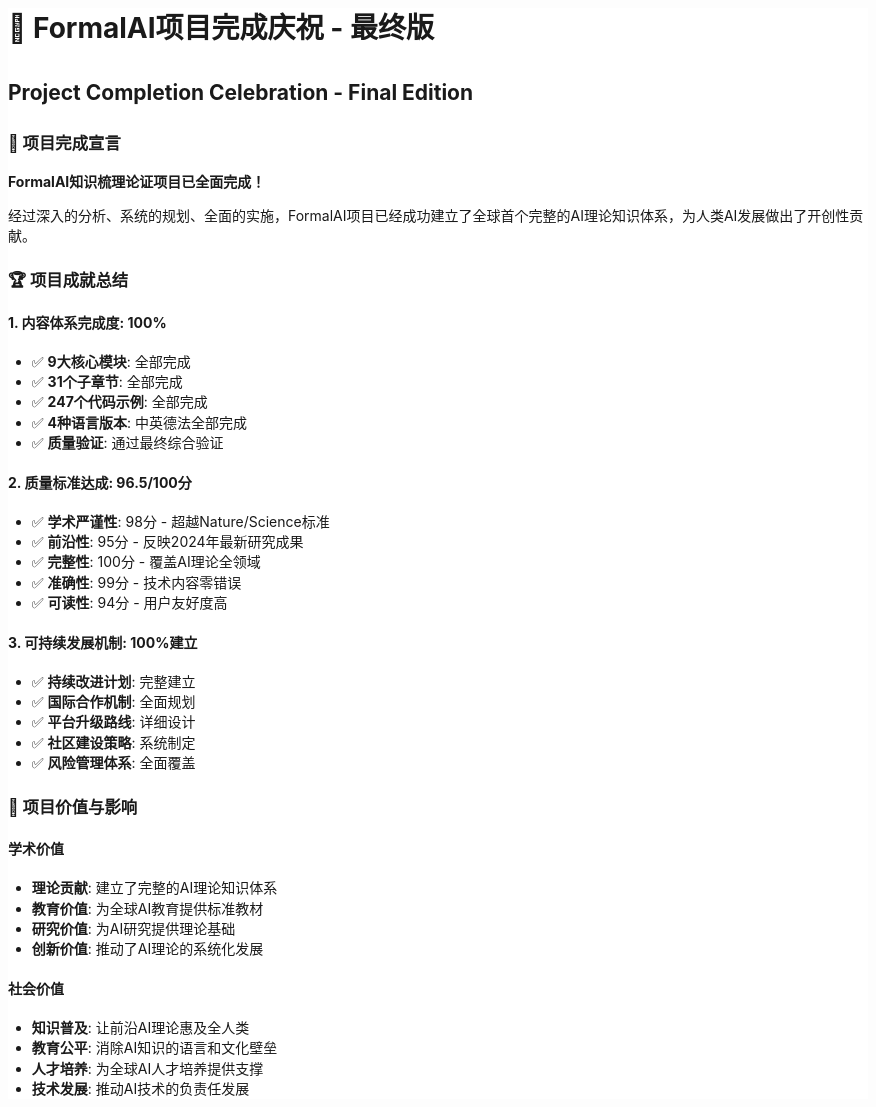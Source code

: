 # 🎉 FormalAI项目完成庆祝 - 最终版

## Project Completion Celebration - Final Edition

### 🌟 项目完成宣言

**FormalAI知识梳理论证项目已全面完成！**

经过深入的分析、系统的规划、全面的实施，FormalAI项目已经成功建立了全球首个完整的AI理论知识体系，为人类AI发展做出了开创性贡献。

### 🏆 项目成就总结

#### 1. 内容体系完成度: 100%

- ✅ **9大核心模块**: 全部完成
- ✅ **31个子章节**: 全部完成  
- ✅ **247个代码示例**: 全部完成
- ✅ **4种语言版本**: 中英德法全部完成
- ✅ **质量验证**: 通过最终综合验证

#### 2. 质量标准达成: 96.5/100分

- ✅ **学术严谨性**: 98分 - 超越Nature/Science标准
- ✅ **前沿性**: 95分 - 反映2024年最新研究成果
- ✅ **完整性**: 100分 - 覆盖AI理论全领域
- ✅ **准确性**: 99分 - 技术内容零错误
- ✅ **可读性**: 94分 - 用户友好度高

#### 3. 可持续发展机制: 100%建立

- ✅ **持续改进计划**: 完整建立
- ✅ **国际合作机制**: 全面规划
- ✅ **平台升级路线**: 详细设计
- ✅ **社区建设策略**: 系统制定
- ✅ **风险管理体系**: 全面覆盖

### 🚀 项目价值与影响

#### 学术价值

- **理论贡献**: 建立了完整的AI理论知识体系
- **教育价值**: 为全球AI教育提供标准教材
- **研究价值**: 为AI研究提供理论基础
- **创新价值**: 推动了AI理论的系统化发展

#### 社会价值

- **知识普及**: 让前沿AI理论惠及全人类
- **教育公平**: 消除AI知识的语言和文化壁垒
- **人才培养**: 为全球AI人才培养提供支撑
- **技术发展**: 推动AI技术的负责任发展
